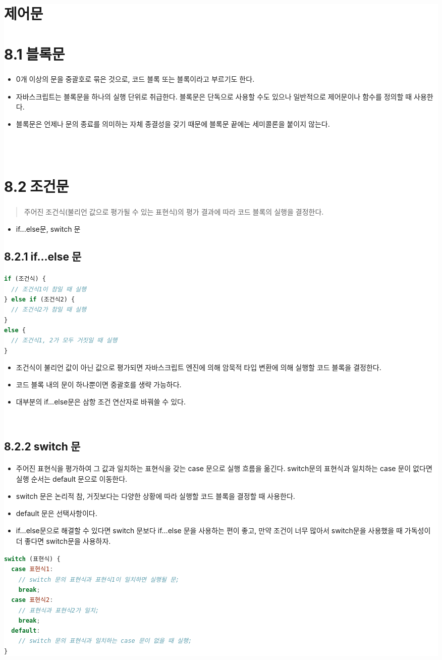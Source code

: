 # 제어문

# 8.1 블록문

- 0개 이상의 문을 중괄호로 묶은 것으로, 코드 블록 또는 블록이라고 부르기도 한다.

- 자바스크립트는 블록문을 하나의 실행 단위로 취급한다. 블록문은 단독으로 사용할 수도 있으나 일반적으로 제어문이나 함수를 정의할 때 사용한다.

- 블록문은 언제나 문의 종료를 의미하는 자체 종결성을 갖기 때문에 블록문 끝에는 세미콜론을 붙이지 않는다.

<br><br>

# 8.2 조건문
> 주어진 조건식(불리언 값으로 평가될 수 있는 표현식)의 평가 결과에 따라 코드 블록의 실행을 결정한다.
- if...else문, switch 문

## 8.2.1 if…else 문
```jsx
if (조건식) {
  // 조건식1이 참일 때 실행
} else if (조건식2) {
  // 조건식2가 참일 때 실행
}
else {
  // 조건식1, 2가 모두 거짓일 때 실행
}
```

- 조건식이 불리언 값이 아닌 값으로 평가되면 자바스크립트 엔진에 의해 암묵적 타입 변환에 의해 실행할 코드 블록을 결정한다.

- 코드 블록 내의 문이 하나뿐이면 중괄호를 생략 가능하다.
- 대부분의 if…else문은 삼항 조건 연산자로 바꿔쓸 수 있다.

<br>

## 8.2.2 switch 문

- 주어진 표현식을 평가하여 그 값과 일치하는 표현식을 갖는 case 문으로 실행 흐름을 옮긴다. switch문의 표현식과 일치하는 case 문이 없다면 실행 순서는 default 문으로 이동한다.

- switch 문은 논리적 참, 거짓보다는 다양한 상황에 따라 실행할 코드 블록을 결정할 때 사용한다.
- default 문은 선택사항이다.

- if…else문으로 해결할 수 있다면 switch 문보다 if…else 문을 사용하는 편이 좋고, 만약 조건이 너무 많아서 switch문을 사용했을 때 가독성이 더 좋다면 switch문을 사용하자.

```jsx
switch (표현식) {
  case 표현식1:
    // switch 문의 표현식과 표현식1이 일치하면 실행될 문;
    break;
  case 표현식2:
    // 표현식과 표현식2가 일치;
    break;
  default:
    // switch 문의 표현식과 일치하는 case 문이 없을 때 실행;
}
```
